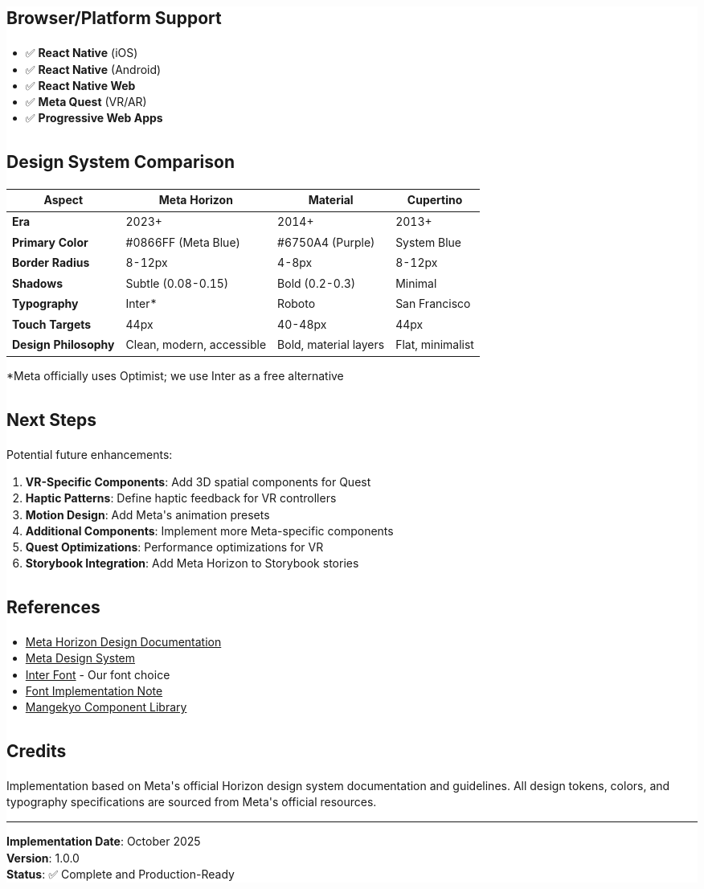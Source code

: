 ## Browser/Platform Support

- ✅ **React Native** (iOS)
- ✅ **React Native** (Android)
- ✅ **React Native Web**
- ✅ **Meta Quest** (VR/AR)
- ✅ **Progressive Web Apps**

## Design System Comparison

| Aspect | Meta Horizon | Material | Cupertino |
|--------|--------------|----------|-----------|
| **Era** | 2023+ | 2014+ | 2013+ |
| **Primary Color** | #0866FF (Meta Blue) | #6750A4 (Purple) | System Blue |
| **Border Radius** | 8-12px | 4-8px | 8-12px |
| **Shadows** | Subtle (0.08-0.15) | Bold (0.2-0.3) | Minimal |
| **Typography** | Inter* | Roboto | San Francisco |
| **Touch Targets** | 44px | 40-48px | 44px |
| **Design Philosophy** | Clean, modern, accessible | Bold, material layers | Flat, minimalist |

*Meta officially uses Optimist; we use Inter as a free alternative

## Next Steps

Potential future enhancements:

1. **VR-Specific Components**: Add 3D spatial components for Quest
2. **Haptic Patterns**: Define haptic feedback for VR controllers
3. **Motion Design**: Add Meta's animation presets
4. **Additional Components**: Implement more Meta-specific components
5. **Quest Optimizations**: Performance optimizations for VR
6. **Storybook Integration**: Add Meta Horizon to Storybook stories

## References

- [Meta Horizon Design Documentation](https://developers.meta.com/horizon/design/)
- [Meta Design System](https://www.facebook.com/design)
- [Inter Font](https://rsms.me/inter/) - Our font choice
- [Font Implementation Note](./META_HORIZON_FONT_NOTE.md)
- [Mangekyo Component Library](https://github.com/your-repo/mangekyo)

## Credits

Implementation based on Meta's official Horizon design system documentation and guidelines. All design tokens, colors, and typography specifications are sourced from Meta's official resources.

---

**Implementation Date**: October 2025  
**Version**: 1.0.0  
**Status**: ✅ Complete and Production-Ready

